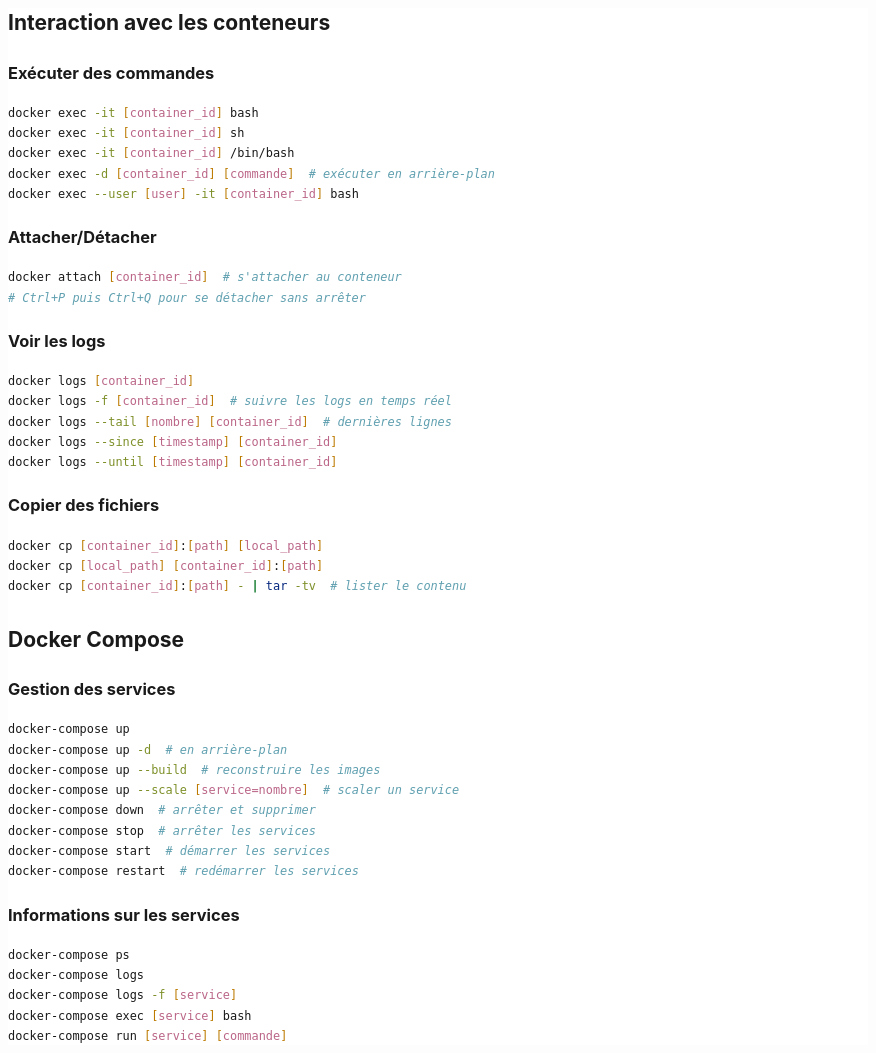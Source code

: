 ## Interaction avec les conteneurs

### Exécuter des commandes
```bash
docker exec -it [container_id] bash
docker exec -it [container_id] sh
docker exec -it [container_id] /bin/bash
docker exec -d [container_id] [commande]  # exécuter en arrière-plan
docker exec --user [user] -it [container_id] bash
```

### Attacher/Détacher
```bash
docker attach [container_id]  # s'attacher au conteneur
# Ctrl+P puis Ctrl+Q pour se détacher sans arrêter
```

### Voir les logs
```bash
docker logs [container_id]
docker logs -f [container_id]  # suivre les logs en temps réel
docker logs --tail [nombre] [container_id]  # dernières lignes
docker logs --since [timestamp] [container_id]
docker logs --until [timestamp] [container_id]
```

### Copier des fichiers
```bash
docker cp [container_id]:[path] [local_path]
docker cp [local_path] [container_id]:[path]
docker cp [container_id]:[path] - | tar -tv  # lister le contenu
```

## Docker Compose

### Gestion des services
```bash
docker-compose up
docker-compose up -d  # en arrière-plan
docker-compose up --build  # reconstruire les images
docker-compose up --scale [service=nombre]  # scaler un service
docker-compose down  # arrêter et supprimer
docker-compose stop  # arrêter les services
docker-compose start  # démarrer les services
docker-compose restart  # redémarrer les services
```

### Informations sur les services
```bash
docker-compose ps
docker-compose logs
docker-compose logs -f [service]
docker-compose exec [service] bash
docker-compose run [service] [commande]
```
